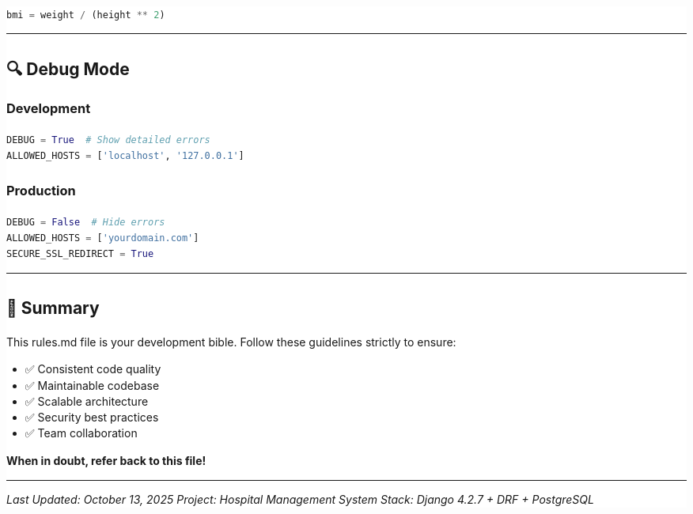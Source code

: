 ```python
bmi = weight / (height ** 2)
```

---

## 🔍 Debug Mode

### Development
```python
DEBUG = True  # Show detailed errors
ALLOWED_HOSTS = ['localhost', '127.0.0.1']
```

### Production
```python
DEBUG = False  # Hide errors
ALLOWED_HOSTS = ['yourdomain.com']
SECURE_SSL_REDIRECT = True
```

---

## 🎉 Summary

This rules.md file is your development bible. Follow these guidelines strictly to ensure:
- ✅ Consistent code quality
- ✅ Maintainable codebase
- ✅ Scalable architecture
- ✅ Security best practices
- ✅ Team collaboration

**When in doubt, refer back to this file!**

---

*Last Updated: October 13, 2025*
*Project: Hospital Management System*
*Stack: Django 4.2.7 + DRF + PostgreSQL*